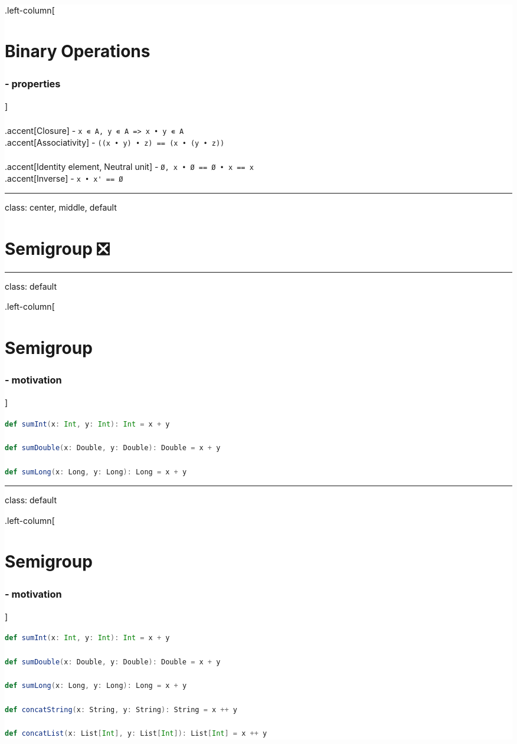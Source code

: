 .left-column[
# Binary Operations
### - properties
]
<br>
<br>
.accent[Closure] - `x ∊ A, y ∊ A => x • y ∊ A` <br>
.accent[Associativity] - `((x • y) • z) == (x • (y • z))` <br>
<br>
.accent[Identity element, Neutral unit] - `Ø, x • Ø == Ø • x == x` <br>
.accent[Inverse] - `x • x' == Ø` <br>


---
class: center, middle, default
# Semigroup ❎


---

class: default

.left-column[
# Semigroup
### - motivation
]

```scala
def sumInt(x: Int, y: Int): Int = x + y

def sumDouble(x: Double, y: Double): Double = x + y

def sumLong(x: Long, y: Long): Long = x + y
```


---

class: default

.left-column[
# Semigroup
### - motivation
]

```scala
def sumInt(x: Int, y: Int): Int = x + y

def sumDouble(x: Double, y: Double): Double = x + y

def sumLong(x: Long, y: Long): Long = x + y

def concatString(x: String, y: String): String = x ++ y

def concatList(x: List[Int], y: List[Int]): List[Int] = x ++ y

```

